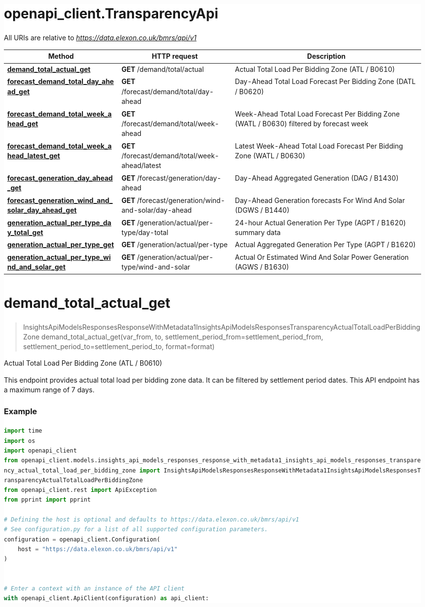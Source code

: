 # openapi_client.TransparencyApi

All URIs are relative to *https://data.elexon.co.uk/bmrs/api/v1*

Method | HTTP request | Description
------------- | ------------- | -------------
[**demand_total_actual_get**](TransparencyApi.md#demand_total_actual_get) | **GET** /demand/total/actual | Actual Total Load Per Bidding Zone (ATL / B0610)
[**forecast_demand_total_day_ahead_get**](TransparencyApi.md#forecast_demand_total_day_ahead_get) | **GET** /forecast/demand/total/day-ahead | Day-Ahead Total Load Forecast Per Bidding Zone (DATL / B0620)
[**forecast_demand_total_week_ahead_get**](TransparencyApi.md#forecast_demand_total_week_ahead_get) | **GET** /forecast/demand/total/week-ahead | Week-Ahead Total Load Forecast Per Bidding Zone (WATL / B0630) filtered by forecast week
[**forecast_demand_total_week_ahead_latest_get**](TransparencyApi.md#forecast_demand_total_week_ahead_latest_get) | **GET** /forecast/demand/total/week-ahead/latest | Latest Week-Ahead Total Load Forecast Per Bidding Zone (WATL / B0630)
[**forecast_generation_day_ahead_get**](TransparencyApi.md#forecast_generation_day_ahead_get) | **GET** /forecast/generation/day-ahead | Day-Ahead Aggregated Generation (DAG / B1430)
[**forecast_generation_wind_and_solar_day_ahead_get**](TransparencyApi.md#forecast_generation_wind_and_solar_day_ahead_get) | **GET** /forecast/generation/wind-and-solar/day-ahead | Day-Ahead Generation forecasts For Wind And Solar (DGWS / B1440)
[**generation_actual_per_type_day_total_get**](TransparencyApi.md#generation_actual_per_type_day_total_get) | **GET** /generation/actual/per-type/day-total | 24-hour Actual Generation Per Type (AGPT / B1620) summary data
[**generation_actual_per_type_get**](TransparencyApi.md#generation_actual_per_type_get) | **GET** /generation/actual/per-type | Actual Aggregated Generation Per Type (AGPT / B1620)
[**generation_actual_per_type_wind_and_solar_get**](TransparencyApi.md#generation_actual_per_type_wind_and_solar_get) | **GET** /generation/actual/per-type/wind-and-solar | Actual Or Estimated Wind And Solar Power Generation (AGWS / B1630)


# **demand_total_actual_get**
> InsightsApiModelsResponsesResponseWithMetadata1InsightsApiModelsResponsesTransparencyActualTotalLoadPerBiddingZone demand_total_actual_get(var_from, to, settlement_period_from=settlement_period_from, settlement_period_to=settlement_period_to, format=format)

Actual Total Load Per Bidding Zone (ATL / B0610)

This endpoint provides actual total load per bidding zone data.  It can be filtered by settlement period dates.                This API endpoint has a maximum range of 7 days.

### Example

```python
import time
import os
import openapi_client
from openapi_client.models.insights_api_models_responses_response_with_metadata1_insights_api_models_responses_transparency_actual_total_load_per_bidding_zone import InsightsApiModelsResponsesResponseWithMetadata1InsightsApiModelsResponsesTransparencyActualTotalLoadPerBiddingZone
from openapi_client.rest import ApiException
from pprint import pprint

# Defining the host is optional and defaults to https://data.elexon.co.uk/bmrs/api/v1
# See configuration.py for a list of all supported configuration parameters.
configuration = openapi_client.Configuration(
    host = "https://data.elexon.co.uk/bmrs/api/v1"
)


# Enter a context with an instance of the API client
with openapi_client.ApiClient(configuration) as api_client:
```